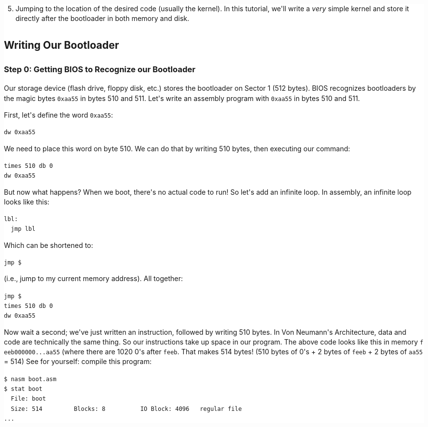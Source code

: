 5. Jumping to the location of the desired code (usually the kernel). In this tutorial, we'll write a _very_ simple kernel and store it directly after the bootloader in both memory and disk. 

## Writing Our Bootloader
### Step 0: Getting BIOS to Recognize our Bootloader
Our storage device (flash drive, floppy disk, etc.) stores the bootloader on Sector 1 (512 bytes). BIOS recognizes bootloaders by the magic bytes `0xaa55` in bytes 510 and 511. Let's write an assembly program with `0xaa55` in bytes 510 and 511.

First, let's define the word `0xaa55`:

```
dw 0xaa55
```

We need to place this word on byte 510. We can do that by writing 510 bytes, then executing our command:

```
times 510 db 0
dw 0xaa55
```

But now what happens? When we boot, there's no actual code to run! So let's add an infinite loop. In assembly, an infinite loop looks like this:

```
lbl:
  jmp lbl
```

Which can be shortened to:

```
jmp $
```

(i.e., jump to my current memory address). All together:

```
jmp $
times 510 db 0
dw 0xaa55
```

Now wait a second; we've just written an instruction, followed by writing 510 bytes. In Von Neumann's Architecture, data and code are technically the same thing. So our instructions take up space in our program. The above code looks like this in memory `feeb000000...aa55` (where there are 1020 0's after `feeb`. That makes 514 bytes! (510 bytes of 0's + 2 bytes of `feeb` + 2 bytes of `aa55` = 514) See for yourself: compile this program:

```bash
$ nasm boot.asm
$ stat boot
  File: boot
  Size: 514       	Blocks: 8          IO Block: 4096   regular file
...
```

